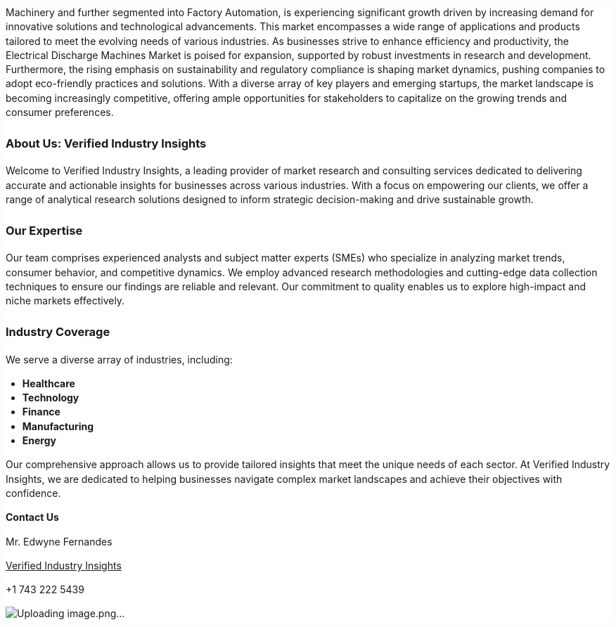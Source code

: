 Machinery and further segmented into Factory Automation, is experiencing significant growth driven by increasing demand for innovative solutions and technological advancements. This market encompasses a wide range of applications and products tailored to meet the evolving needs of various industries. As businesses strive to enhance efficiency and productivity, the Electrical Discharge Machines Market is poised for expansion, supported by robust investments in research and development. Furthermore, the rising emphasis on sustainability and regulatory compliance is shaping market dynamics, pushing companies to adopt eco-friendly practices and solutions. With a diverse array of key players and emerging startups, the market landscape is becoming increasingly competitive, offering ample opportunities for stakeholders to capitalize on the growing trends and consumer preferences.</p><h3>About Us: Verified Industry Insights</h3><p>Welcome to Verified Industry Insights, a leading provider of market research and consulting services dedicated to delivering accurate and actionable insights for businesses across various industries. With a focus on empowering our clients, we offer a range of analytical research solutions designed to inform strategic decision-making and drive sustainable growth.</p><h3>Our Expertise</h3><p>Our team comprises experienced analysts and subject matter experts (SMEs) who specialize in analyzing market trends, consumer behavior, and competitive dynamics. We employ advanced research methodologies and cutting-edge data collection techniques to ensure our findings are reliable and relevant. Our commitment to quality enables us to explore high-impact and niche markets effectively.</p><h3>Industry Coverage</h3><p>We serve a diverse array of industries, including:</p><ul><li><strong>Healthcare</strong></li><li><strong>Technology</strong></li><li><strong>Finance</strong></li><li><strong>Manufacturing</strong></li><li><strong>Energy</strong></li></ul><p>Our comprehensive approach allows us to provide tailored insights that meet the unique needs of each sector. At Verified Industry Insights, we are dedicated to helping businesses navigate complex market landscapes and achieve their objectives with confidence.</p><p><strong>Contact Us</strong></p><p>Mr. Edwyne Fernandes</p><p><a href="https://www.verifiedindustryinsights.com/">Verified Industry Insights</a></p><p>+1 743 222 5439</p>
![Uploading image.png…]()
